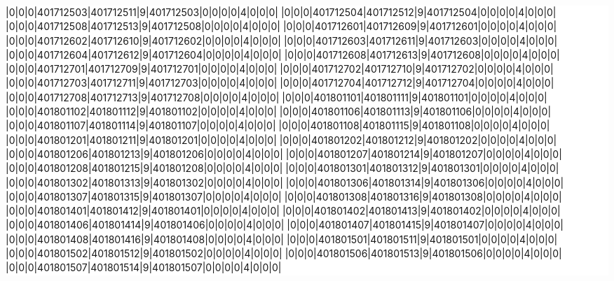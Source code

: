 |0|0|0|401712503|401712511|9|401712503|0|0|0|0|4|0|0|0|
|0|0|0|401712504|401712512|9|401712504|0|0|0|0|4|0|0|0|
|0|0|0|401712508|401712513|9|401712508|0|0|0|0|4|0|0|0|
|0|0|0|401712601|401712609|9|401712601|0|0|0|0|4|0|0|0|
|0|0|0|401712602|401712610|9|401712602|0|0|0|0|4|0|0|0|
|0|0|0|401712603|401712611|9|401712603|0|0|0|0|4|0|0|0|
|0|0|0|401712604|401712612|9|401712604|0|0|0|0|4|0|0|0|
|0|0|0|401712608|401712613|9|401712608|0|0|0|0|4|0|0|0|
|0|0|0|401712701|401712709|9|401712701|0|0|0|0|4|0|0|0|
|0|0|0|401712702|401712710|9|401712702|0|0|0|0|4|0|0|0|
|0|0|0|401712703|401712711|9|401712703|0|0|0|0|4|0|0|0|
|0|0|0|401712704|401712712|9|401712704|0|0|0|0|4|0|0|0|
|0|0|0|401712708|401712713|9|401712708|0|0|0|0|4|0|0|0|
|0|0|0|401801101|401801111|9|401801101|0|0|0|0|4|0|0|0|
|0|0|0|401801102|401801112|9|401801102|0|0|0|0|4|0|0|0|
|0|0|0|401801106|401801113|9|401801106|0|0|0|0|4|0|0|0|
|0|0|0|401801107|401801114|9|401801107|0|0|0|0|4|0|0|0|
|0|0|0|401801108|401801115|9|401801108|0|0|0|0|4|0|0|0|
|0|0|0|401801201|401801211|9|401801201|0|0|0|0|4|0|0|0|
|0|0|0|401801202|401801212|9|401801202|0|0|0|0|4|0|0|0|
|0|0|0|401801206|401801213|9|401801206|0|0|0|0|4|0|0|0|
|0|0|0|401801207|401801214|9|401801207|0|0|0|0|4|0|0|0|
|0|0|0|401801208|401801215|9|401801208|0|0|0|0|4|0|0|0|
|0|0|0|401801301|401801312|9|401801301|0|0|0|0|4|0|0|0|
|0|0|0|401801302|401801313|9|401801302|0|0|0|0|4|0|0|0|
|0|0|0|401801306|401801314|9|401801306|0|0|0|0|4|0|0|0|
|0|0|0|401801307|401801315|9|401801307|0|0|0|0|4|0|0|0|
|0|0|0|401801308|401801316|9|401801308|0|0|0|0|4|0|0|0|
|0|0|0|401801401|401801412|9|401801401|0|0|0|0|4|0|0|0|
|0|0|0|401801402|401801413|9|401801402|0|0|0|0|4|0|0|0|
|0|0|0|401801406|401801414|9|401801406|0|0|0|0|4|0|0|0|
|0|0|0|401801407|401801415|9|401801407|0|0|0|0|4|0|0|0|
|0|0|0|401801408|401801416|9|401801408|0|0|0|0|4|0|0|0|
|0|0|0|401801501|401801511|9|401801501|0|0|0|0|4|0|0|0|
|0|0|0|401801502|401801512|9|401801502|0|0|0|0|4|0|0|0|
|0|0|0|401801506|401801513|9|401801506|0|0|0|0|4|0|0|0|
|0|0|0|401801507|401801514|9|401801507|0|0|0|0|4|0|0|0|